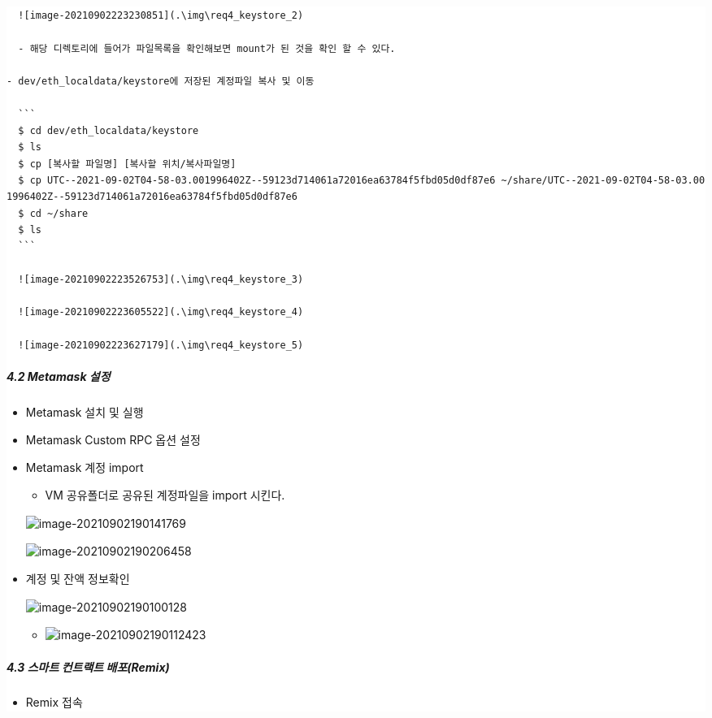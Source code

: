       ![image-20210902223230851](.\img\req4_keystore_2)

      - 해당 디렉토리에 들어가 파일목록을 확인해보면 mount가 된 것을 확인 할 수 있다.

    - dev/eth_localdata/keystore에 저장된 계정파일 복사 및 이동

      ```
      $ cd dev/eth_localdata/keystore
      $ ls
      $ cp [복사할 파일명] [복사할 위치/복사파일명]
      $ cp UTC--2021-09-02T04-58-03.001996402Z--59123d714061a72016ea63784f5fbd05d0df87e6 ~/share/UTC--2021-09-02T04-58-03.001996402Z--59123d714061a72016ea63784f5fbd05d0df87e6
      $ cd ~/share
      $ ls
      ```

      ![image-20210902223526753](.\img\req4_keystore_3)

      ![image-20210902223605522](.\img\req4_keystore_4)

      ![image-20210902223627179](.\img\req4_keystore_5)

      

##### 4.2 Metamask 설정

- Metamask 설치 및 실행

- Metamask Custom RPC 옵션 설정

- Metamask 계정 import

  - VM 공유폴더로 공유된 계정파일을 import 시킨다.

  ![image-20210902190141769](.\img\req4_metamask_2)

  ![image-20210902190206458](.\img\req4_metamask_3)

  

- 계정 및 잔액 정보확인

  ![image-20210902190100128](.\img\req4_metamask_4)

  - ![image-20210902190112423](.\img\req4_metamask_5)

  

##### 4.3 스마트 컨트랙트 배포(Remix)

- Remix 접속

